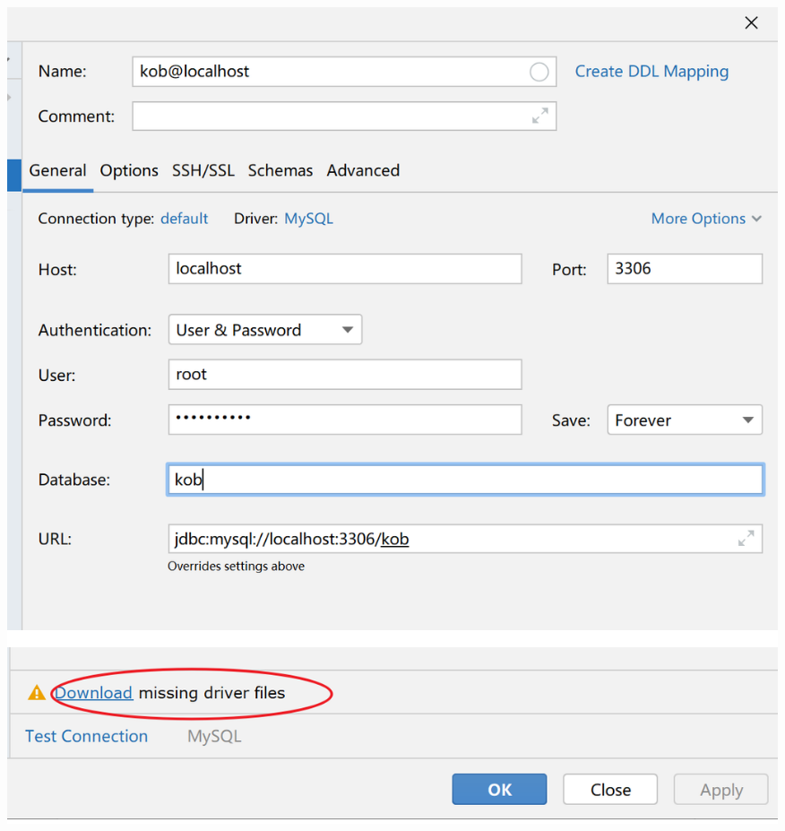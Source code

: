 
![image-20230319160149010](img/image-20230319160149010.png)

![image-20230319160206073](img/image-20230319160206073.png)
